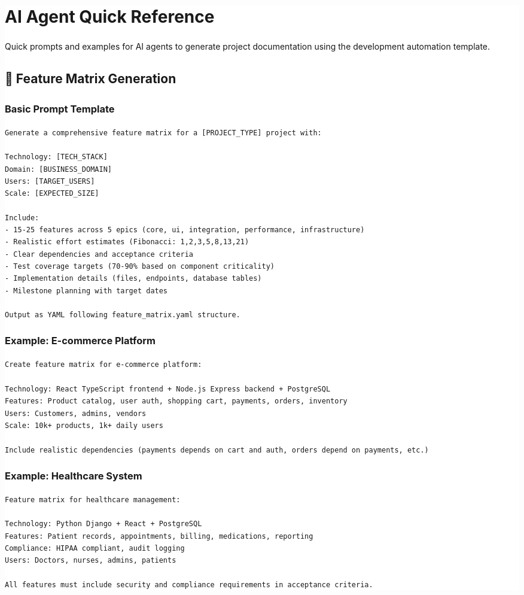 # AI Agent Quick Reference

Quick prompts and examples for AI agents to generate project documentation using the development automation template.

## 🚀 Feature Matrix Generation

### Basic Prompt Template

```
Generate a comprehensive feature matrix for a [PROJECT_TYPE] project with:

Technology: [TECH_STACK]
Domain: [BUSINESS_DOMAIN]  
Users: [TARGET_USERS]
Scale: [EXPECTED_SIZE]

Include:
- 15-25 features across 5 epics (core, ui, integration, performance, infrastructure)
- Realistic effort estimates (Fibonacci: 1,2,3,5,8,13,21)
- Clear dependencies and acceptance criteria
- Test coverage targets (70-90% based on component criticality)
- Implementation details (files, endpoints, database tables)
- Milestone planning with target dates

Output as YAML following feature_matrix.yaml structure.
```

### Example: E-commerce Platform

```
Create feature matrix for e-commerce platform:

Technology: React TypeScript frontend + Node.js Express backend + PostgreSQL
Features: Product catalog, user auth, shopping cart, payments, orders, inventory
Users: Customers, admins, vendors
Scale: 10k+ products, 1k+ daily users

Include realistic dependencies (payments depends on cart and auth, orders depend on payments, etc.)
```

### Example: Healthcare System

```
Feature matrix for healthcare management:

Technology: Python Django + React + PostgreSQL
Features: Patient records, appointments, billing, medications, reporting
Compliance: HIPAA compliant, audit logging
Users: Doctors, nurses, admins, patients

All features must include security and compliance requirements in acceptance criteria.
```
